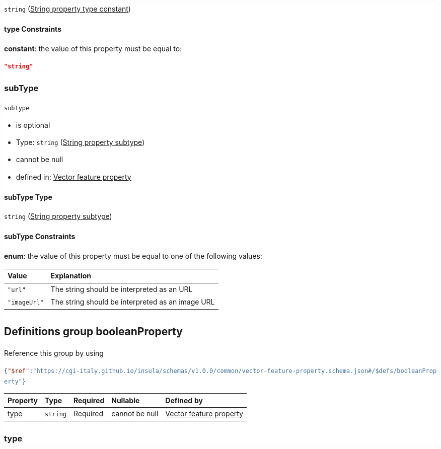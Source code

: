 `string` ([String property type constant](vector-feature-property-defs-vector-feature-string-property-properties-string-property-type-constant.md))

#### type Constraints

**constant**: the value of this property must be equal to:

```json
"string"
```

### subType



`subType`

* is optional

* Type: `string` ([String property subtype](vector-feature-property-defs-vector-feature-string-property-properties-string-property-subtype.md))

* cannot be null

* defined in: [Vector feature property](vector-feature-property-defs-vector-feature-string-property-properties-string-property-subtype.md)

#### subType Type

`string` ([String property subtype](vector-feature-property-defs-vector-feature-string-property-properties-string-property-subtype.md))

#### subType Constraints

**enum**: the value of this property must be equal to one of the following values:

| Value        | Explanation                                      |
| :----------- | :----------------------------------------------- |
| `"url"`      | The string should be interpreted as an URL       |
| `"imageUrl"` | The string should be interpreted as an image URL |

## Definitions group booleanProperty

Reference this group by using

```json
{"$ref":"https://cgi-italy.github.io/insula/schemas/v1.0.0/common/vector-feature-property.schema.json#/$defs/booleanProperty"}
```

| Property        | Type     | Required | Nullable       | Defined by                                                                                                                                                                                                                                                           |
| :-------------- | :------- | :------- | :------------- | :------------------------------------------------------------------------------------------------------------------------------------------------------------------------------------------------------------------------------------------------------------------- |
| [type](#type-1) | `string` | Required | cannot be null | [Vector feature property](vector-feature-property-defs-boolean-feature-attribute-properties-boolean-property-type-constant.md) |

### type
